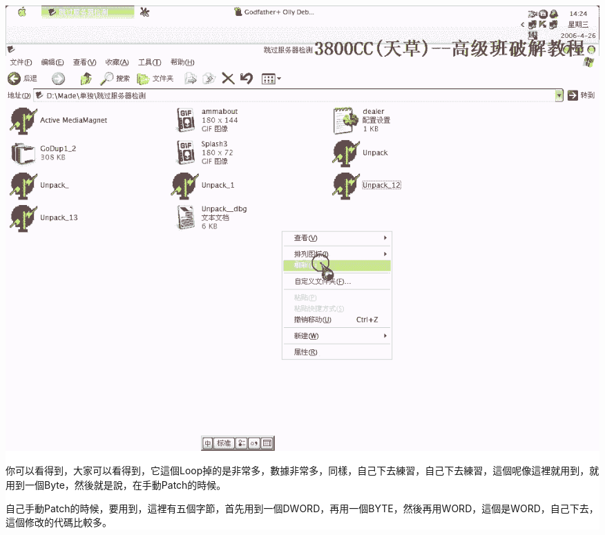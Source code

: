 ![](img/04a15dd0ef0b65972ebfcf688ab0d249_60.png)

你可以看得到，大家可以看得到，它這個Loop掉的是非常多，數據非常多，同樣，自己下去練習，自己下去練習，這個呢像這裡就用到，就用到一個Byte，然後就是說，在手動Patch的時候。

自己手動Patch的時候，要用到，這裡有五個字節，首先用到一個DWORD，再用一個BYTE，然後再用WORD，這個是WORD，自己下去，這個修改的代碼比較多。


